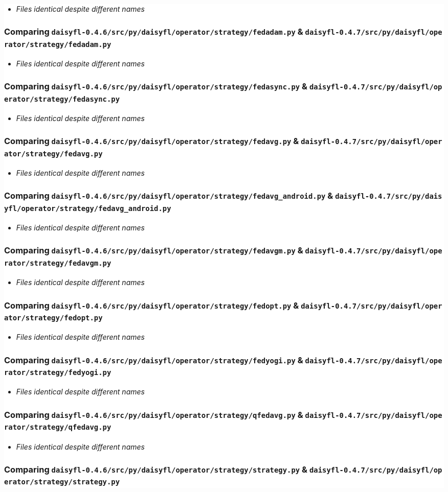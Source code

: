  * *Files identical despite different names*

### Comparing `daisyfl-0.4.6/src/py/daisyfl/operator/strategy/fedadam.py` & `daisyfl-0.4.7/src/py/daisyfl/operator/strategy/fedadam.py`

 * *Files identical despite different names*

### Comparing `daisyfl-0.4.6/src/py/daisyfl/operator/strategy/fedasync.py` & `daisyfl-0.4.7/src/py/daisyfl/operator/strategy/fedasync.py`

 * *Files identical despite different names*

### Comparing `daisyfl-0.4.6/src/py/daisyfl/operator/strategy/fedavg.py` & `daisyfl-0.4.7/src/py/daisyfl/operator/strategy/fedavg.py`

 * *Files identical despite different names*

### Comparing `daisyfl-0.4.6/src/py/daisyfl/operator/strategy/fedavg_android.py` & `daisyfl-0.4.7/src/py/daisyfl/operator/strategy/fedavg_android.py`

 * *Files identical despite different names*

### Comparing `daisyfl-0.4.6/src/py/daisyfl/operator/strategy/fedavgm.py` & `daisyfl-0.4.7/src/py/daisyfl/operator/strategy/fedavgm.py`

 * *Files identical despite different names*

### Comparing `daisyfl-0.4.6/src/py/daisyfl/operator/strategy/fedopt.py` & `daisyfl-0.4.7/src/py/daisyfl/operator/strategy/fedopt.py`

 * *Files identical despite different names*

### Comparing `daisyfl-0.4.6/src/py/daisyfl/operator/strategy/fedyogi.py` & `daisyfl-0.4.7/src/py/daisyfl/operator/strategy/fedyogi.py`

 * *Files identical despite different names*

### Comparing `daisyfl-0.4.6/src/py/daisyfl/operator/strategy/qfedavg.py` & `daisyfl-0.4.7/src/py/daisyfl/operator/strategy/qfedavg.py`

 * *Files identical despite different names*

### Comparing `daisyfl-0.4.6/src/py/daisyfl/operator/strategy/strategy.py` & `daisyfl-0.4.7/src/py/daisyfl/operator/strategy/strategy.py`
